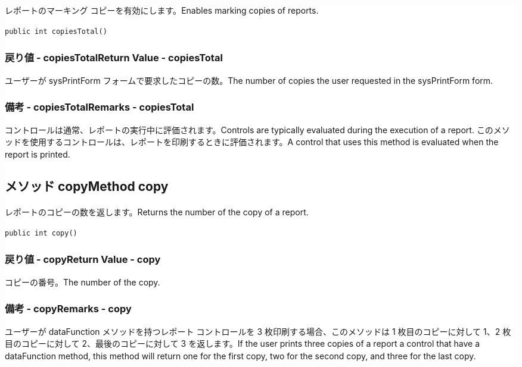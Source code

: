 <span data-ttu-id="a6252-342">レポートのマーキング コピーを有効にします。</span><span class="sxs-lookup"><span data-stu-id="a6252-342">Enables marking copies of reports.</span></span>

```xpp
public int copiesTotal()
```

### <a name="return-value---copiestotal"></a><span data-ttu-id="a6252-343">戻り値 - copiesTotal</span><span class="sxs-lookup"><span data-stu-id="a6252-343">Return Value - copiesTotal</span></span>

<span data-ttu-id="a6252-344">ユーザーが sysPrintForm フォームで要求したコピーの数。</span><span class="sxs-lookup"><span data-stu-id="a6252-344">The number of copies the user requested in the sysPrintForm form.</span></span>

### <a name="remarks---copiestotal"></a><span data-ttu-id="a6252-345">備考 - copiesTotal</span><span class="sxs-lookup"><span data-stu-id="a6252-345">Remarks - copiesTotal</span></span>

<span data-ttu-id="a6252-346">コントロールは通常、レポートの実行中に評価されます。</span><span class="sxs-lookup"><span data-stu-id="a6252-346">Controls are typically evaluated during the execution of a report.</span></span> <span data-ttu-id="a6252-347">このメソッドを使用するコントロールは、レポートを印刷するときに評価されます。</span><span class="sxs-lookup"><span data-stu-id="a6252-347">A control that uses this method is evaluated when the report is printed.</span></span>

## <a name="method-copy"></a><span data-ttu-id="a6252-348">メソッド copy</span><span class="sxs-lookup"><span data-stu-id="a6252-348">Method copy</span></span>

<span data-ttu-id="a6252-349">レポートのコピーの数を返します。</span><span class="sxs-lookup"><span data-stu-id="a6252-349">Returns the number of the copy of a report.</span></span>

```xpp
public int copy()
```

### <a name="return-value---copy"></a><span data-ttu-id="a6252-350">戻り値 - copy</span><span class="sxs-lookup"><span data-stu-id="a6252-350">Return Value - copy</span></span>

<span data-ttu-id="a6252-351">コピーの番号。</span><span class="sxs-lookup"><span data-stu-id="a6252-351">The number of the copy.</span></span>

### <a name="remarks---copy"></a><span data-ttu-id="a6252-352">備考 - copy</span><span class="sxs-lookup"><span data-stu-id="a6252-352">Remarks - copy</span></span>

<span data-ttu-id="a6252-353">ユーザーが dataFunction メソッドを持つレポート コントロールを 3 枚印刷する場合、このメソッドは 1 枚目のコピーに対して 1、2 枚目のコピーに対して 2、最後のコピーに対して 3 を返します。</span><span class="sxs-lookup"><span data-stu-id="a6252-353">If the user prints three copies of a report a control that have a dataFunction method, this method will return one for the first copy, two for the second copy, and three for the last copy.</span></span>
